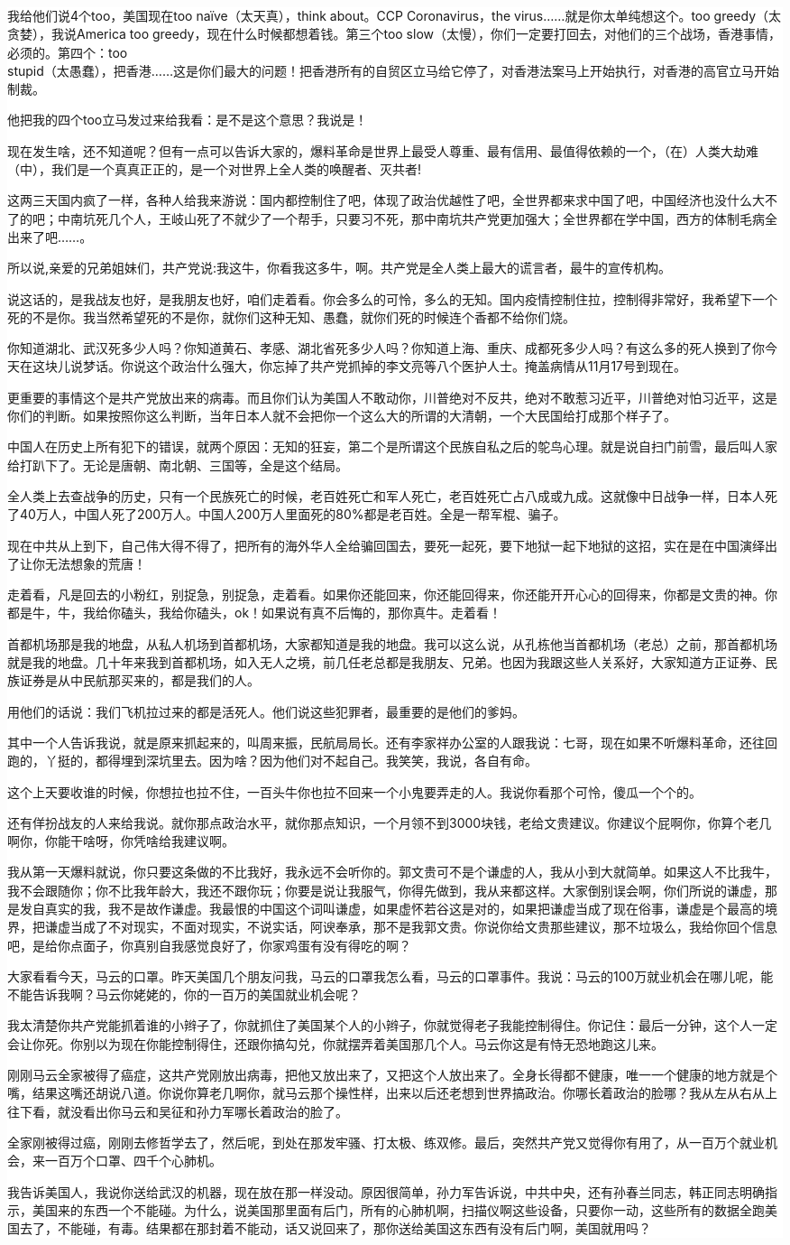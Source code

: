 我给他们说4个too，美国现在too naïve（太天真），think about。CCP Coronavirus，the virus……就是你太单纯想这个。too greedy（太贪婪），我说America too greedy，现在什么时候都想着钱。第三个too slow（太慢），你们一定要打回去，对他们的三个战场，香港事情，必须的。第四个：too<br>stupid（太愚蠢），把香港……这是你们最大的问题！把香港所有的自贸区立马给它停了，对香港法案马上开始执行，对香港的高官立马开始制裁。

他把我的四个too立马发过来给我看：是不是这个意思？我说是！

现在发生啥，还不知道呢？但有一点可以告诉大家的，爆料革命是世界上最受人尊重、最有信用、最值得依赖的一个，（在）人类大劫难（中），我们是一个真真正正的，是一个对世界上全人类的唤醒者、灭共者!

这两三天国内疯了一样，各种人给我来游说：国内都控制住了吧，体现了政治优越性了吧，全世界都来求中国了吧，中国经济也没什么大不了的吧；中南坑死几个人，王岐山死了不就少了一个帮手，只要习不死，那中南坑共产党更加强大；全世界都在学中国，西方的体制毛病全出来了吧……。

所以说,亲爱的兄弟姐妹们，共产党说:我这牛，你看我这多牛，啊。共产党是全人类上最大的谎言者，最牛的宣传机构。

说这话的，是我战友也好，是我朋友也好，咱们走着看。你会多么的可怜，多么的无知。国内疫情控制住拉，控制得非常好，我希望下一个死的不是你。我当然希望死的不是你，就你们这种无知、愚蠢，就你们死的时候连个香都不给你们烧。

你知道湖北、武汉死多少人吗？你知道黄石、孝感、湖北省死多少人吗？你知道上海、重庆、成都死多少人吗？有这么多的死人换到了你今天在这块儿说梦话。你说这个政治什么强大，你忘掉了共产党抓掉的李文亮等八个医护人士。掩盖病情从11月17号到现在。

更重要的事情这个是共产党放出来的病毒。而且你们认为美国人不敢动你，川普绝对不反共，绝对不敢惹习近平，川普绝对怕习近平，这是你们的判断。如果按照你这么判断，当年日本人就不会把你一个这么大的所谓的大清朝，一个大民国给打成那个样子了。

中国人在历史上所有犯下的错误，就两个原因：无知的狂妄，第二个是所谓这个民族自私之后的鸵鸟心理。就是说自扫门前雪，最后叫人家给打趴下了。无论是唐朝、南北朝、三国等，全是这个结局。

全人类上去查战争的历史，只有一个民族死亡的时候，老百姓死亡和军人死亡，老百姓死亡占八成或九成。这就像中日战争一样，日本人死了40万人，中国人死了200万人。中国人200万人里面死的80%都是老百姓。全是一帮军棍、骗子。

现在中共从上到下，自己伟大得不得了，把所有的海外华人全给骗回国去，要死一起死，要下地狱一起下地狱的这招，实在是在中国演绎出了让你无法想象的荒唐！

走着看，凡是回去的小粉红，别捉急，别捉急，走着看。如果你还能回来，你还能回得来，你还能开开心心的回得来，你都是文贵的神。你都是牛，牛，我给你磕头，我给你磕头，ok！如果说有真不后悔的，那你真牛。走着看！

首都机场那是我的地盘，从私人机场到首都机场，大家都知道是我的地盘。我可以这么说，从孔栋他当首都机场（老总）之前，那首都机场就是我的地盘。几十年来我到首都机场，如入无人之境，前几任老总都是我朋友、兄弟。也因为我跟这些人关系好，大家知道方正证券、民族证券是从中民航那买来的，都是我们的人。

用他们的话说：我们飞机拉过来的都是活死人。他们说这些犯罪者，最重要的是他们的爹妈。

其中一个人告诉我说，就是原来抓起来的，叫周来振，民航局局长。还有李家祥办公室的人跟我说：七哥，现在如果不听爆料革命，还往回跑的，丫挺的，都得埋到深坑里去。因为啥？因为他们对不起自己。我笑笑，我说，各自有命。

这个上天要收谁的时候，你想拉也拉不住，一百头牛你也拉不回来一个小鬼要弄走的人。我说你看那个可怜，傻瓜一个个的。

还有佯扮战友的人来给我说。就你那点政治水平，就你那点知识，一个月领不到3000块钱，老给文贵建议。你建议个屁啊你，你算个老几啊你，你能干啥呀，你凭啥给我建议啊。

我从第一天爆料就说，你只要这条做的不比我好，我永远不会听你的。郭文贵可不是个谦虚的人，我从小到大就简单。如果这人不比我牛，我不会跟随你；你不比我年龄大，我还不跟你玩；你要是说让我服气，你得先做到，我从来都这样。大家倒别误会啊，你们所说的谦虚，那是发自真实的我，我不是故作谦虚。我最恨的中国这个词叫谦虚，如果虚怀若谷这是对的，如果把谦虚当成了现在俗事，谦虚是个最高的境界，把谦虚当成了不对现实，不面对现实，不说实话，阿谀奉承，那不是我郭文贵。你说你给文贵那些建议，那不垃圾么，我给你回个信息吧，是给你点面子，你真别自我感觉良好了，你家鸡蛋有没有得吃的啊？

大家看看今天，马云的口罩。昨天美国几个朋友问我，马云的口罩我怎么看，马云的口罩事件。我说：马云的100万就业机会在哪儿呢，能不能告诉我啊？马云你姥姥的，你的一百万的美国就业机会呢？

我太清楚你共产党能抓着谁的小辫子了，你就抓住了美国某个人的小辫子，你就觉得老子我能控制得住。你记住：最后一分钟，这个人一定会让你死。你别以为现在你能控制得住，还跟你搞勾兑，你就摆弄着美国那几个人。马云你这是有恃无恐地跑这儿来。

刚刚马云全家被得了癌症，这共产党刚放出病毒，把他又放出来了，又把这个人放出来了。全身长得都不健康，唯一一个健康的地方就是个嘴，结果这嘴还胡说八道。你说你算老几啊你，就马云那个操性样，出来以后还老想到世界搞政治。你哪长着政治的脸哪？我从左从右从上往下看，就没看出你马云和吴征和孙力军哪长着政治的脸了。

全家刚被得过癌，刚刚去修哲学去了，然后呢，到处在那发牢骚、打太极、练双修。最后，突然共产党又觉得你有用了，从一百万个就业机会，来一百万个口罩、四千个心肺机。

我告诉美国人，我说你送给武汉的机器，现在放在那一样没动。原因很简单，孙力军告诉说，中共中央，还有孙春兰同志，韩正同志明确指示，美国来的东西一个不能碰。为什么，说美国那里面有后门，所有的心肺机啊，扫描仪啊这些设备，只要你一动，这些所有的数据全跑美国去了，不能碰，有毒。结果都在那封着不能动，话又说回来了，那你送给美国这东西有没有后门啊，美国就用吗？
